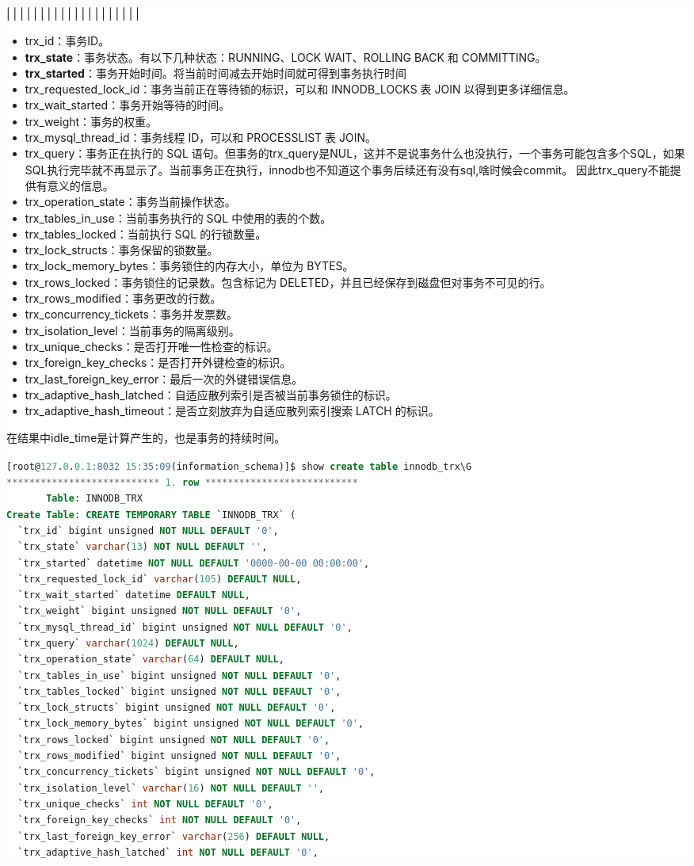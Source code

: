 |                       |                          |   |   |
|                       |                          |   |   |
|                       |                          |   |   |
|                       |                          |   |   |



- trx_id：事务ID。
- **trx_state**：事务状态。有以下几种状态：RUNNING、LOCK WAIT、ROLLING BACK 和 COMMITTING。
- **trx_started**：事务开始时间。将当前时间减去开始时间就可得到事务执行时间
- trx_requested_lock_id：事务当前正在等待锁的标识，可以和 INNODB_LOCKS 表 JOIN 以得到更多详细信息。
- trx_wait_started：事务开始等待的时间。
- trx_weight：事务的权重。
- trx_mysql_thread_id：事务线程 ID，可以和 PROCESSLIST 表 JOIN。
- trx_query：事务正在执行的 SQL 语句。但事务的trx_query是NUL，这并不是说事务什么也没执行，一个事务可能包含多个SQL，如果SQL执行完毕就不再显示了。当前事务正在执行，innodb也不知道这个事务后续还有没有sql,啥时候会commit。 因此trx_query不能提供有意义的信息。
- trx_operation_state：事务当前操作状态。
- trx_tables_in_use：当前事务执行的 SQL 中使用的表的个数。
- trx_tables_locked：当前执行 SQL 的行锁数量。
- trx_lock_structs：事务保留的锁数量。
- trx_lock_memory_bytes：事务锁住的内存大小，单位为 BYTES。
- trx_rows_locked：事务锁住的记录数。包含标记为 DELETED，并且已经保存到磁盘但对事务不可见的行。
- trx_rows_modified：事务更改的行数。
- trx_concurrency_tickets：事务并发票数。
- trx_isolation_level：当前事务的隔离级别。
- trx_unique_checks：是否打开唯一性检查的标识。
- trx_foreign_key_checks：是否打开外键检查的标识。
- trx_last_foreign_key_error：最后一次的外键错误信息。
- trx_adaptive_hash_latched：自适应散列索引是否被当前事务锁住的标识。
- trx_adaptive_hash_timeout：是否立刻放弃为自适应散列索引搜索 LATCH 的标识。

在结果中idle_time是计算产生的，也是事务的持续时间。








```sql
[root@127.0.0.1:8032 15:35:09(information_schema)]$ show create table innodb_trx\G
*************************** 1. row ***************************
       Table: INNODB_TRX
Create Table: CREATE TEMPORARY TABLE `INNODB_TRX` (
  `trx_id` bigint unsigned NOT NULL DEFAULT '0',
  `trx_state` varchar(13) NOT NULL DEFAULT '',
  `trx_started` datetime NOT NULL DEFAULT '0000-00-00 00:00:00',
  `trx_requested_lock_id` varchar(105) DEFAULT NULL,
  `trx_wait_started` datetime DEFAULT NULL,
  `trx_weight` bigint unsigned NOT NULL DEFAULT '0',
  `trx_mysql_thread_id` bigint unsigned NOT NULL DEFAULT '0',
  `trx_query` varchar(1024) DEFAULT NULL,
  `trx_operation_state` varchar(64) DEFAULT NULL,
  `trx_tables_in_use` bigint unsigned NOT NULL DEFAULT '0',
  `trx_tables_locked` bigint unsigned NOT NULL DEFAULT '0',
  `trx_lock_structs` bigint unsigned NOT NULL DEFAULT '0',
  `trx_lock_memory_bytes` bigint unsigned NOT NULL DEFAULT '0',
  `trx_rows_locked` bigint unsigned NOT NULL DEFAULT '0',
  `trx_rows_modified` bigint unsigned NOT NULL DEFAULT '0',
  `trx_concurrency_tickets` bigint unsigned NOT NULL DEFAULT '0',
  `trx_isolation_level` varchar(16) NOT NULL DEFAULT '',
  `trx_unique_checks` int NOT NULL DEFAULT '0',
  `trx_foreign_key_checks` int NOT NULL DEFAULT '0',
  `trx_last_foreign_key_error` varchar(256) DEFAULT NULL,
  `trx_adaptive_hash_latched` int NOT NULL DEFAULT '0',
```